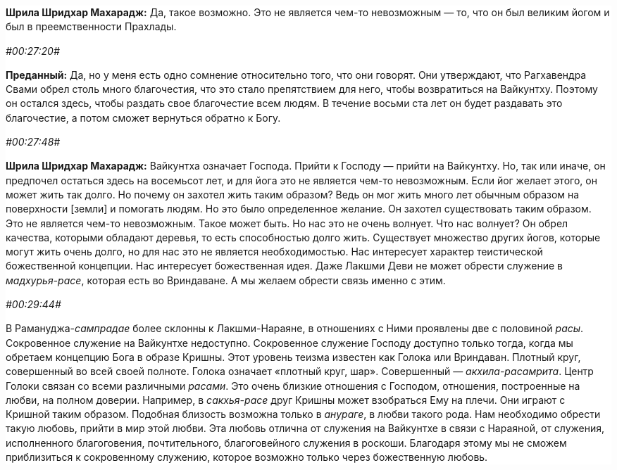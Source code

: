 **Шрила Шридхар Махарадж:** Да, такое возможно. Это не является чем-то невозможным — то, что он был великим йогом и был в преемственности Прахлады.

*#00:27:20#*

**Преданный:** Да, но у меня есть одно сомнение относительно того, что они говорят. Они утверждают, что Рагхавендра Свами обрел столь много благочестия, что это стало препятствием для него, чтобы возвратиться на Вайкунтху. Поэтому он остался здесь, чтобы раздать свое благочестие всем людям. В течение восьми ста лет он будет раздавать это благочестие, а потом сможет вернуться обратно к Богу.

*#00:27:48#*

**Шрила Шридхар Махарадж:** Вайкунтха означает Господа. Прийти к Господу — прийти на Вайкунтху. Но, так или иначе, он предпочел остаться здесь на восемьсот лет, и для йога это не является чем-то невозможным. Если йог желает этого, он может жить так долго. Но почему он захотел жить таким образом? Ведь он мог жить много лет обычным образом на поверхности [земли] и помогать людям. Но это было определенное желание. Он захотел существовать таким образом. Это не является чем-то невозможным. Такое может быть. Но нас это не очень волнует. Что нас волнует? Он обрел качества, которыми обладают деревья, то есть способностью долго жить. Существует множество других йогов, которые могут жить очень долго, но для нас это не является необходимостью. Нас интересует характер теистической божественной концепции. Нас интересует божественная идея. Даже Лакшми Деви не может обрести служение в *мадхурья-расе*, которая есть во Вриндаване. А мы желаем обрести связь именно с этим.

*#00:29:44#*

В Рамануджа-*сампрадае* более склонны к Лакшми-Нараяне, в отношениях с Ними проявлены две с половиной *расы*. Сокровенное служение на Вайкунтхе недоступно. Сокровенное служение Господу доступно только тогда, когда мы обретаем концепцию Бога в образе Кришны. Этот уровень теизма известен как Голока или Вриндаван. Плотный круг, совершенный во всей своей полноте. Голока означает «плотный круг, шар». Совершенный — *акхила-расамрита*. Центр Голоки связан со всеми различными *расами*. Это очень близкие отношения с Господом, отношения, построенные на любви, на полном доверии. Например, в *сакхья-расе* друг Кришны может взобраться Ему на плечи. Они играют с Кришной таким образом. Подобная близость возможна только в *анураге*, в любви такого рода. Нам необходимо обрести такую любовь, прийти в мир этой любви. Эта любовь отлична от служения на Вайкунтхе в связи с Нараяной, от служения, исполненного благоговения, почтительного, благоговейного служения в роскоши. Благодаря этому мы не сможем приблизиться к сокровенному служению, которое возможно только через божественную любовь.



[^_ftn1]: «Господь Нрисимха здесь и там. Куда бы я ни пошел, Господь Нрисимха всегда рядом! Он в моем сердце и вне его. Я предаюсь Господу Нрисимхе, источнику всего и верховному прибежищу!»

[^_ftn2]: «Слава Нрисимхадеву! Слава Господу Махараджи Прахлады — Нрисимхадеву, который, подобно шмелю, постоянно любуется прекрасным, словно лотос, ликом богини процветания» («Шри Чайтанья-чаритамрита», Мадхья-лила, 8.5).

[^_ftn3]: «Сарасвати, богиня знания, постоянно прислуживает Господу Нрисимхадеву, а богиню процветания [Лакшми] Он всегда прижимает к груди. В Своем сердце Господь неизменно обладает всей полнотой знания. Склонимся же перед Нрисимхадевом!» («Шримад-Бхагаватам», 10.87.1).

[^_ftn4]: «Хотя львица — необыкновенно свирепый зверь, к своим львятам она очень нежна. Так и Господь Нрисимхадев: хотя Он беспощаден к непреданным, таким как Хираньякашипу, с преданными, подобными Махарадже Прахладе, Он очень добр и ласков» («Шри Чайтанья-чаритамрита», Мадхья-лила, 8.6).

[^_ftn5]: «Я почтительно склоняюсь перед Господом Нарасимхой, который одаривает радостью Прахладу Махараджа, и чьи ногти подобны резцам на твердокаменной груди демона Хираньякашипу!»

[^_ftn6]: Стих полностью: *апи чет судура̄ча̄ро, бхаджате ма̄м ананйа-бха̄к / са̄дхур эва са мантавйах̣, самйаг вйавасито хи сах̣* — «Если человек полностью посвятил себя служению Мне, но еще порой совершает дурные поступки, его следует почитать как праведника, поскольку его устремления совершенны» (Бхагавад-гита, 9.30).

[^_ftn7]: Стих полностью: *ким̇ пунар бра̄хман̣а̄х̣ пун̣йа̄, бхакта̄ ра̄джарш̣айас татха̄ / анитйам асукхам̇ локам, имам̇ пра̄пйа бхаджасва ма̄м* — «Так можно ли сомневаться в том, что мудрецы и праведные цари, полностью предавшиеся Мне, также достигают наивысшего предназначения? Поэтому, оказавшись в этом бренном, исполненном несчастий мире, прими путь поклонения Мне!» (Бхагавад-гита, 9.33).

[^_ftn8]: «Сын Притхи, даже люди невысокого происхождения — женщины, торговцы и простые труженики — достигают высшей цели жизни, принимая прибежище во Мне» (Бхагавад-гита, 9.32).

